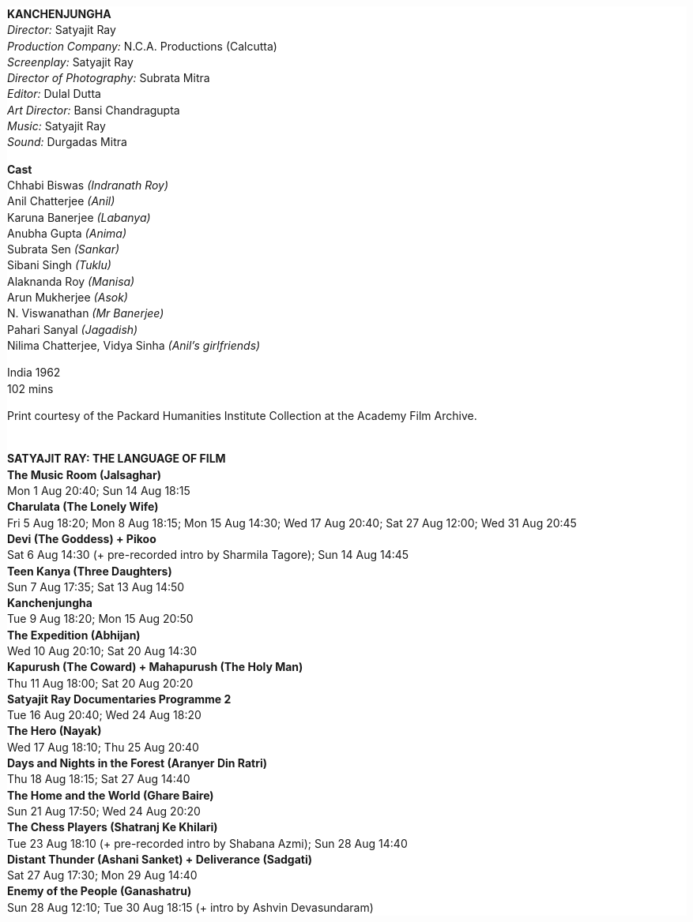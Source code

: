 **KANCHENJUNGHA**  
_Director:_ Satyajit Ray  
_Production Company:_ N.C.A. Productions (Calcutta)  
_Screenplay:_ Satyajit Ray  
_Director of Photography:_ Subrata Mitra  
_Editor:_ Dulal Dutta  
_Art Director:_ Bansi Chandragupta  
_Music:_ Satyajit Ray  
_Sound:_ Durgadas Mitra  

**Cast**  
Chhabi Biswas _(Indranath Roy)_  
Anil Chatterjee _(Anil)_  
Karuna Banerjee _(Labanya)_  
Anubha Gupta _(Anima)_  
Subrata Sen _(Sankar)_  
Sibani Singh _(Tuklu)_  
Alaknanda Roy _(Manisa)_  
Arun Mukherjee _(Asok)_  
N. Viswanathan _(Mr Banerjee)_  
Pahari Sanyal _(Jagadish)_  
Nilima Chatterjee, Vidya Sinha _(Anil’s girlfriends)_  

India 1962  
102 mins  

Print courtesy of the Packard Humanities Institute Collection at the Academy Film Archive.  
<br>

**SATYAJIT RAY: THE LANGUAGE OF FILM**  
**The Music Room (Jalsaghar)**  
Mon 1 Aug 20:40; Sun 14 Aug 18:15  
**Charulata (The Lonely Wife)**  
Fri 5 Aug 18:20; Mon 8 Aug 18:15; Mon 15 Aug 14:30; Wed 17 Aug 20:40; Sat 27 Aug 12:00; Wed 31 Aug 20:45  
**Devi (The Goddess) + Pikoo**  
Sat 6 Aug 14:30 (+ pre-recorded intro by Sharmila Tagore); Sun 14 Aug 14:45  
**Teen Kanya (Three Daughters)**  
Sun 7 Aug 17:35; Sat 13 Aug 14:50  
**Kanchenjungha**  
Tue 9 Aug 18:20; Mon 15 Aug 20:50  
**The Expedition (Abhijan)**  
Wed 10 Aug 20:10; Sat 20 Aug 14:30  
**Kapurush (The Coward) + Mahapurush (The Holy Man)**  
Thu 11 Aug 18:00; Sat 20 Aug 20:20  
**Satyajit Ray Documentaries Programme 2**  
Tue 16 Aug 20:40; Wed 24 Aug 18:20  
**The Hero (Nayak)**  
Wed 17 Aug 18:10; Thu 25 Aug 20:40  
**Days and Nights in the Forest (Aranyer Din Ratri)**  
Thu 18 Aug 18:15; Sat 27 Aug 14:40  
**The Home and the World (Ghare Baire)**  
Sun 21 Aug 17:50; Wed 24 Aug 20:20  
**The Chess Players (Shatranj Ke Khilari)**  
Tue 23 Aug 18:10 (+ pre-recorded intro by Shabana Azmi); Sun 28 Aug 14:40  
**Distant Thunder (Ashani Sanket) + Deliverance (Sadgati)**  
Sat 27 Aug 17:30; Mon 29 Aug 14:40  
**Enemy of the People (Ganashatru)**  
Sun 28 Aug 12:10; Tue 30 Aug 18:15 (+ intro by Ashvin Devasundaram)  

